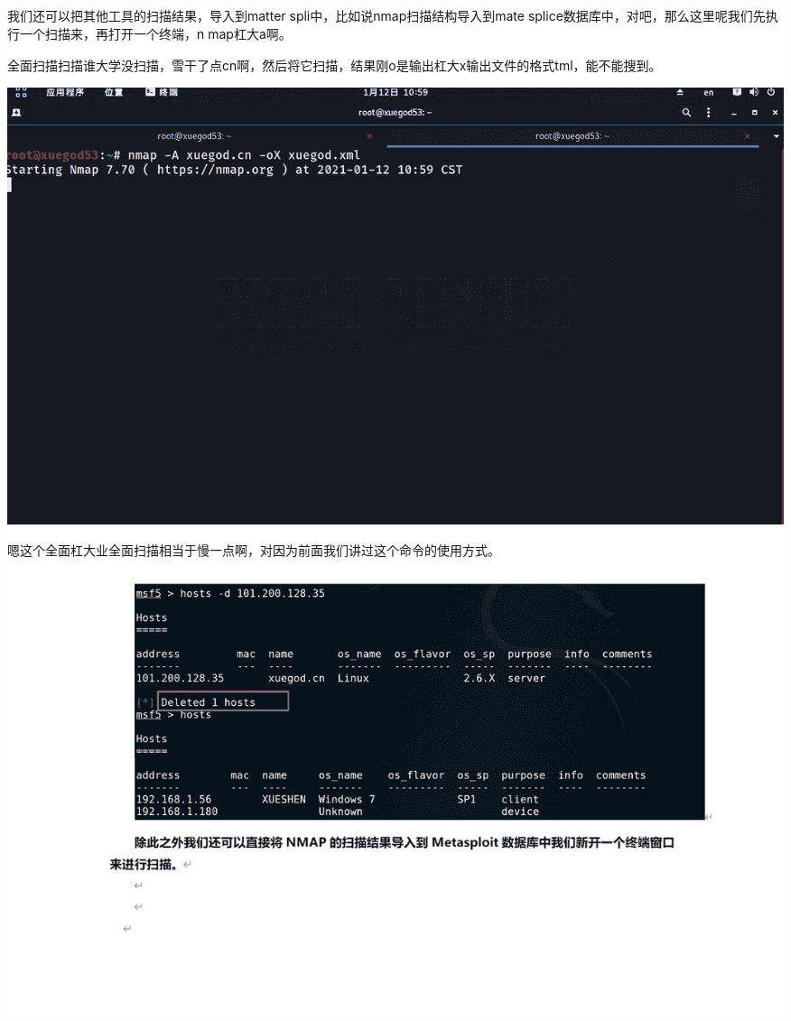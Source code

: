 我们还可以把其他工具的扫描结果，导入到matter spli中，比如说nmap扫描结构导入到mate splice数据库中，对吧，那么这里呢我们先执行一个扫描来，再打开一个终端，n map杠大a啊。

全面扫描扫描谁大学没扫描，雪干了点cn啊，然后将它扫描，结果刚o是输出杠大x输出文件的格式tml，能不能搜到。



![](img/10ed1e1bb1ca700000efe42dba9aa2b8_43.png)

嗯这个全面杠大业全面扫描相当于慢一点啊，对因为前面我们讲过这个命令的使用方式。

![](img/10ed1e1bb1ca700000efe42dba9aa2b8_45.png)
